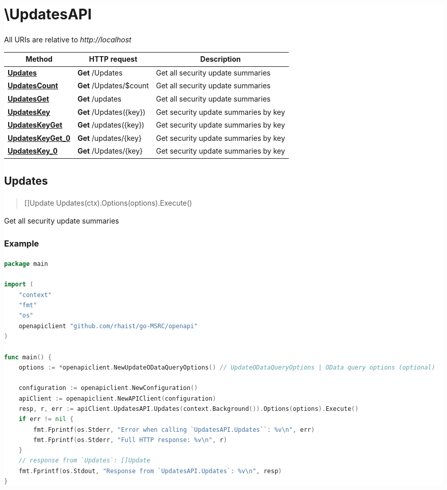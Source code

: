 # \UpdatesAPI

All URIs are relative to *http://localhost*

Method | HTTP request | Description
------------- | ------------- | -------------
[**Updates**](UpdatesAPI.md#Updates) | **Get** /Updates | Get all security update summaries
[**UpdatesCount**](UpdatesAPI.md#UpdatesCount) | **Get** /Updates/$count | Get all security update summaries
[**UpdatesGet**](UpdatesAPI.md#UpdatesGet) | **Get** /updates | Get all security update summaries
[**UpdatesKey**](UpdatesAPI.md#UpdatesKey) | **Get** /Updates({key}) | Get security update summaries by key
[**UpdatesKeyGet**](UpdatesAPI.md#UpdatesKeyGet) | **Get** /updates({key}) | Get security update summaries by key
[**UpdatesKeyGet_0**](UpdatesAPI.md#UpdatesKeyGet_0) | **Get** /updates/{key} | Get security update summaries by key
[**UpdatesKey_0**](UpdatesAPI.md#UpdatesKey_0) | **Get** /Updates/{key} | Get security update summaries by key



## Updates

> []Update Updates(ctx).Options(options).Execute()

Get all security update summaries



### Example

```go
package main

import (
	"context"
	"fmt"
	"os"
	openapiclient "github.com/rhaist/go-MSRC/openapi"
)

func main() {
	options := *openapiclient.NewUpdateODataQueryOptions() // UpdateODataQueryOptions | OData query options (optional)

	configuration := openapiclient.NewConfiguration()
	apiClient := openapiclient.NewAPIClient(configuration)
	resp, r, err := apiClient.UpdatesAPI.Updates(context.Background()).Options(options).Execute()
	if err != nil {
		fmt.Fprintf(os.Stderr, "Error when calling `UpdatesAPI.Updates``: %v\n", err)
		fmt.Fprintf(os.Stderr, "Full HTTP response: %v\n", r)
	}
	// response from `Updates`: []Update
	fmt.Fprintf(os.Stdout, "Response from `UpdatesAPI.Updates`: %v\n", resp)
}
```
